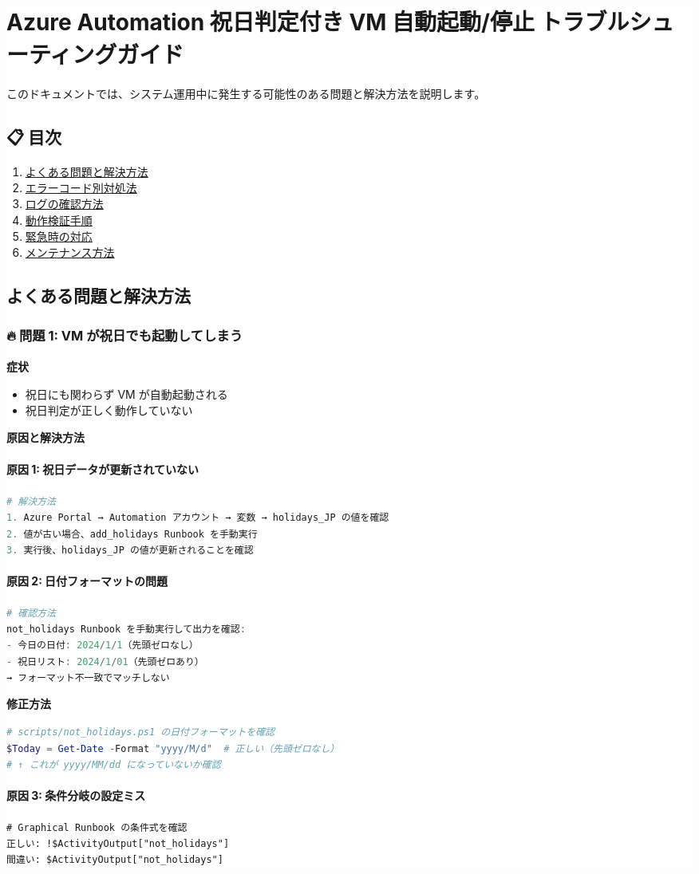 # Azure Automation 祝日判定付き VM 自動起動/停止 トラブルシューティングガイド

このドキュメントでは、システム運用中に発生する可能性のある問題と解決方法を説明します。

## 📋 目次

1. [よくある問題と解決方法](#よくある問題と解決方法)
2. [エラーコード別対処法](#エラーコード別対処法)
3. [ログの確認方法](#ログの確認方法)
4. [動作検証手順](#動作検証手順)
5. [緊急時の対応](#緊急時の対応)
6. [メンテナンス方法](#メンテナンス方法)

## よくある問題と解決方法

### 🔥 問題 1: VM が祝日でも起動してしまう

**症状**

- 祝日にも関わらず VM が自動起動される
- 祝日判定が正しく動作していない

**原因と解決方法**

#### 原因 1: 祝日データが更新されていない

```powershell
# 解決方法
1. Azure Portal → Automation アカウント → 変数 → holidays_JP の値を確認
2. 値が古い場合、add_holidays Runbook を手動実行
3. 実行後、holidays_JP の値が更新されることを確認
```

#### 原因 2: 日付フォーマットの問題

```powershell
# 確認方法
not_holidays Runbook を手動実行して出力を確認:
- 今日の日付: 2024/1/1（先頭ゼロなし）
- 祝日リスト: 2024/1/01（先頭ゼロあり）
→ フォーマット不一致でマッチしない
```

**修正方法**

```powershell
# scripts/not_holidays.ps1 の日付フォーマットを確認
$Today = Get-Date -Format "yyyy/M/d"  # 正しい（先頭ゼロなし）
# ↑ これが yyyy/MM/dd になっていないか確認
```

#### 原因 3: 条件分岐の設定ミス

```
# Graphical Runbook の条件式を確認
正しい: !$ActivityOutput["not_holidays"]
間違い: $ActivityOutput["not_holidays"]
```
